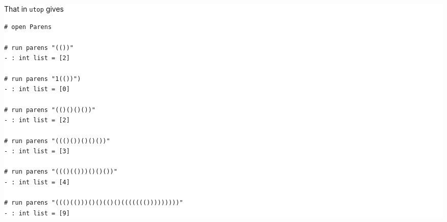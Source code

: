 That in `utop` gives

```
# open Parens

# run parens "(())"
- : int list = [2]

# run parens "1(())")
- : int list = [0]

# run parens "(()()()())"
- : int list = [2]

# run parens "((()())()()())"
- : int list = [3]

# run parens "((()(()))()()())"
- : int list = [4]

# run parens "((()(()))()()(()()((((((()))))))))"
- : int list = [9]
```



[angstrom]: https://github.com/inhabitedtype/angstrom "Angstrom: Parser combinators built for speed and memory efficiency"
[applicative-programming-with-effects]: http://www.soi.city.ac.uk/~ross/papers/Applicative.html "Applicative Programming with Effects"
[applicative-or-monadic]: https://stackoverflow.com/questions/7861903/what-are-the-benefits-of-applicative-parsing-over-monadic-parsing#7863380 "What are the benefits of applicative parsing over monadic parsing?"
[bartosz]: https://bartoszmilewski.com/2014/10/28/category-theory-for-programmers-the-preface/ "Category Theory for Programmers"
[clarity]: https://github.com/IndiscriminateCoding/clarity "Clarity"
[counterexamples]: http://blog.functorial.com/posts/2015-12-06-Counterexamples.html "Counterexamples of Type Classes"
[demistifying-type-classes]: http://okmij.org/ftp/Computation/typeclass.html "Demistifying Type Classes"
[example-traversable-ocaml]: https://discuss.ocaml.org/t/notes-from-compose-2017/240/6 "An example of Traversable"
[f-algebras-video]: https://www.youtube.com/watch?v=PK4SOaAGVfg "F-algebras or: How I Learned to Stop Worrying and Love the Type System"
[f-algebras-understanding]: https://www.schoolofhaskell.com/user/bartosz/understanding-algebras "Understanding F-Algebras"
[free-monads-in-the-wild]: http://rgrinberg.com/posts/free-monads-in-the-wild-ocaml "Free monads in the wild - OCaml edition"
[hackage-control.applicative]: https://hackage.haskell.org/package/base-4.9.1.0/docs/Control-Applicative.html "Control.Applicative on Hackage"
[hackage-data.functor]: https://hackage.haskell.org/package/base-4.9.0.0/docs/Data-Functor.html "Data.Functor on Hackage"
[hackage-control.monad]: https://hackage.haskell.org/package/base-4.9.1.0/docs/Control-Monad.html#t:Monad "Control.Monad on Hackage"
[hutton]: http://www.cs.nott.ac.uk/~pszgmh/monparsing.pdf "Monadic Parser Combinators"
[more-typeclasses]: http://blog.shaynefletcher.org/2017/05/more-type-classes-in-ocaml.html "More type classes in OCaml"
[opal]: https://github.com/pyrocat101/opal "Self-contained monadic parser combinators for OCaml"
[optparseapp]: https://github.com/pcapriotti/optparse-applicative "Applicative option parser"
[parsec]: https://hackage.haskell.org/package/parsec "Haskell's parsec"
[typeclassopedia]: https://wiki.haskell.org/Typeclassopedia "Typeclassopedia"
[xapi]: http://xapi-project.github.io "Xapi project"
